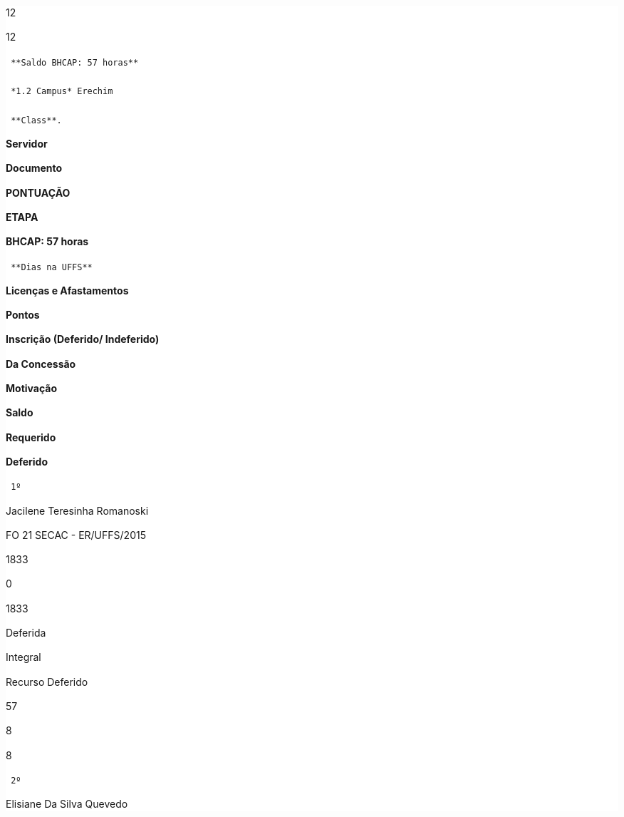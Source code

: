    12

   12

     **Saldo BHCAP: 57 horas**

     *1.2 Campus* Erechim

     **Class**.

   **Servidor**

   **Documento**

   **PONTUAÇÃO**

   **ETAPA**

   **BHCAP: 57 horas**

     **Dias na UFFS**

   **Licenças e Afastamentos**

   **Pontos**

   **Inscrição (Deferido/ Indeferido)**

   **Da Concessão**

   **Motivação**

   **Saldo**

   **Requerido**

   **Deferido**

     1º

   Jacilene Teresinha Romanoski

   FO 21 SECAC - ER/UFFS/2015

   1833

   0

   1833

   Deferida

   Integral

   Recurso Deferido

   57

   8

   8

     2º

   Elisiane Da Silva Quevedo
